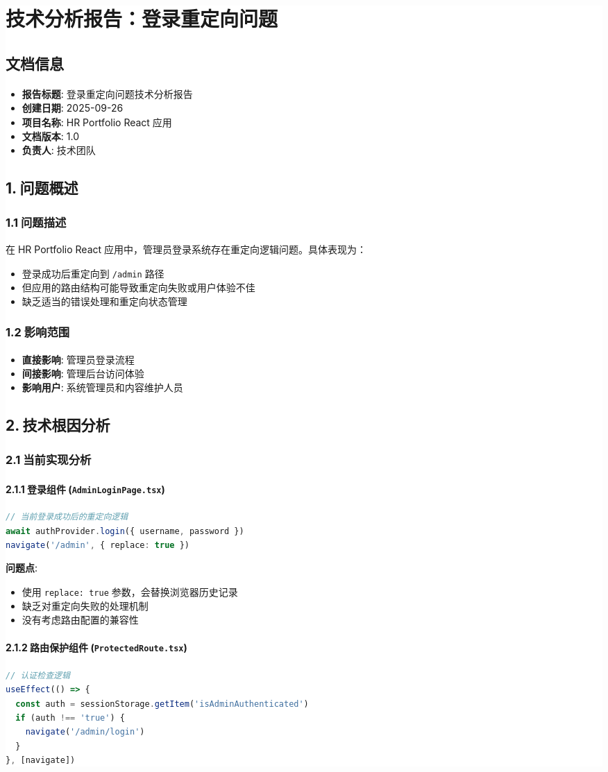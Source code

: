 
# 技术分析报告：登录重定向问题

## 文档信息
- **报告标题**: 登录重定向问题技术分析报告
- **创建日期**: 2025-09-26
- **项目名称**: HR Portfolio React 应用
- **文档版本**: 1.0
- **负责人**: 技术团队

## 1. 问题概述

### 1.1 问题描述
在 HR Portfolio React 应用中，管理员登录系统存在重定向逻辑问题。具体表现为：

- 登录成功后重定向到 `/admin` 路径
- 但应用的路由结构可能导致重定向失败或用户体验不佳
- 缺乏适当的错误处理和重定向状态管理

### 1.2 影响范围
- **直接影响**: 管理员登录流程
- **间接影响**: 管理后台访问体验
- **影响用户**: 系统管理员和内容维护人员

## 2. 技术根因分析

### 2.1 当前实现分析

#### 2.1.1 登录组件 (`AdminLoginPage.tsx`)
```typescript
// 当前登录成功后的重定向逻辑
await authProvider.login({ username, password })
navigate('/admin', { replace: true })
```

**问题点**:
- 使用 `replace: true` 参数，会替换浏览器历史记录
- 缺乏对重定向失败的处理机制
- 没有考虑路由配置的兼容性

#### 2.1.2 路由保护组件 (`ProtectedRoute.tsx`)
```typescript
// 认证检查逻辑
useEffect(() => {
  const auth = sessionStorage.getItem('isAdminAuthenticated')
  if (auth !== 'true') {
    navigate('/admin/login')
  }
}, [navigate])
```
